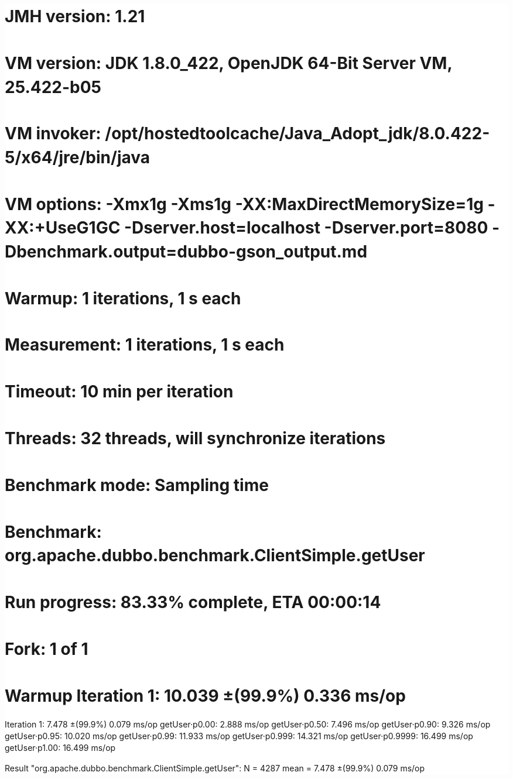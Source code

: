 # JMH version: 1.21
# VM version: JDK 1.8.0_422, OpenJDK 64-Bit Server VM, 25.422-b05
# VM invoker: /opt/hostedtoolcache/Java_Adopt_jdk/8.0.422-5/x64/jre/bin/java
# VM options: -Xmx1g -Xms1g -XX:MaxDirectMemorySize=1g -XX:+UseG1GC -Dserver.host=localhost -Dserver.port=8080 -Dbenchmark.output=dubbo-gson_output.md
# Warmup: 1 iterations, 1 s each
# Measurement: 1 iterations, 1 s each
# Timeout: 10 min per iteration
# Threads: 32 threads, will synchronize iterations
# Benchmark mode: Sampling time
# Benchmark: org.apache.dubbo.benchmark.ClientSimple.getUser

# Run progress: 83.33% complete, ETA 00:00:14
# Fork: 1 of 1
# Warmup Iteration   1: 10.039 ±(99.9%) 0.336 ms/op
Iteration   1: 7.478 ±(99.9%) 0.079 ms/op
                 getUser·p0.00:   2.888 ms/op
                 getUser·p0.50:   7.496 ms/op
                 getUser·p0.90:   9.326 ms/op
                 getUser·p0.95:   10.020 ms/op
                 getUser·p0.99:   11.933 ms/op
                 getUser·p0.999:  14.321 ms/op
                 getUser·p0.9999: 16.499 ms/op
                 getUser·p1.00:   16.499 ms/op



Result "org.apache.dubbo.benchmark.ClientSimple.getUser":
  N = 4287
  mean =      7.478 ±(99.9%) 0.079 ms/op
